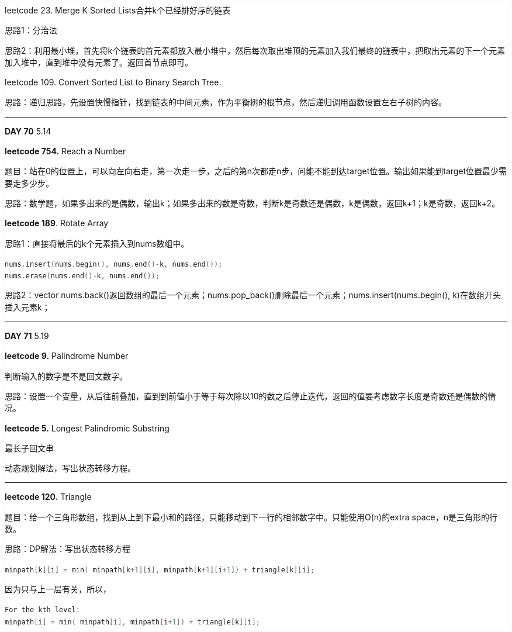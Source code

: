 leetcode 23. Merge K Sorted Lists合并k个已经排好序的链表

思路1：分治法

思路2：利用最小堆，首先将k个链表的首元素都放入最小堆中，然后每次取出堆顶的元素加入我们最终的链表中，把取出元素的下一个元素加入堆中，直到堆中没有元素了。返回首节点即可。

leetcode 109. Convert Sorted List to Binary Search Tree.

思路：递归思路，先设置快慢指针，找到链表的中间元素，作为平衡树的根节点，然后递归调用函数设置左右子树的内容。

------

**DAY 70** 5.14

**leetcode 754.** Reach a Number

题目：站在0的位置上，可以向左向右走，第一次走一步，之后的第n次都走n步，问能不能到达target位置。输出如果能到target位置最少需要走多少步。

思路：数学题，如果多出来的是偶数，输出k；如果多出来的数是奇数，判断k是奇数还是偶数，k是偶数，返回k+1；k是奇数，返回k+2。

**leetcode 189**. Rotate Array

思路1：直接将最后的k个元素插入到nums数组中。

```c++
nums.insert(nums.begin(), nums.end()-k, nums.end());    
nums.erase(nums.end()-k, nums.end());
```

思路2：vector<int> nums.back()返回数组的最后一个元素；nums.pop_back()删除最后一个元素；nums.insert(nums.begin(), k)在数组开头插入元素k；

------

**DAY 71**  5.19

**leetcode 9.** Palindrome Number

判断输入的数字是不是回文数字。

思路：设置一个变量，从后往前叠加，直到到前值小于等于每次除以10的数之后停止迭代，返回的值要考虑数字长度是奇数还是偶数的情况。

**leetcode 5.** Longest Palindromic Substring

最长子回文串

动态规划解法，写出状态转移方程。

------

**leetcode 120.** Triangle

题目：给一个三角形数组，找到从上到下最小和的路径，只能移动到下一行的相邻数字中。只能使用O(n)的extra space，n是三角形的行数。

思路：DP解法：写出状态转移方程

```c++
minpath[k][i] = min( minpath[k+1][i], minpath[k+1][i+1]) + triangle[k][i];
```

因为只与上一层有关，所以，

```c++
For the kth level:
minpath[i] = min( minpath[i], minpath[i+1]) + triangle[k][i]; 
```
